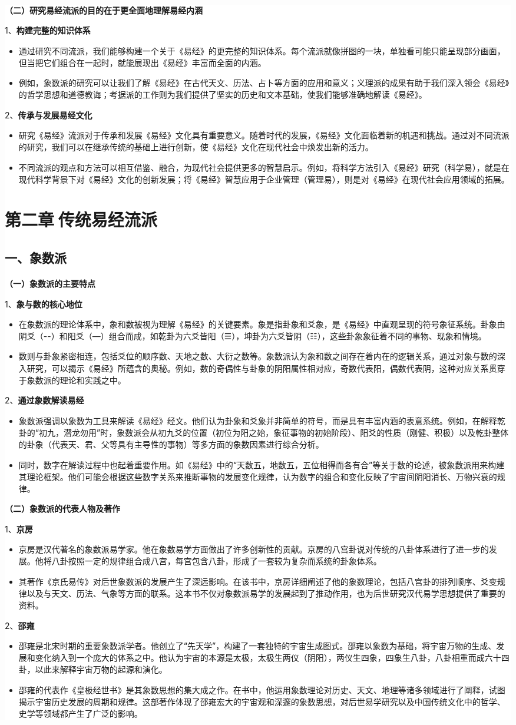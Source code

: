 
**（二）研究易经流派的目的在于更全面地理解易经内涵**

1、**构建完整的知识体系**

- 通过研究不同流派，我们能够构建一个关于《易经》的更完整的知识体系。每个流派就像拼图的一块，单独看可能只能呈现部分画面，但当把它们组合在一起时，就能展现出《易经》丰富而全面的内涵。

- 例如，象数派的研究可以让我们了解《易经》在古代天文、历法、占卜等方面的应用和意义；义理派的成果有助于我们深入领会《易经》的哲学思想和道德教诲；考据派的工作则为我们提供了坚实的历史和文本基础，使我们能够准确地解读《易经》。

2、**传承与发展易经文化**

- 研究《易经》流派对于传承和发展《易经》文化具有重要意义。随着时代的发展，《易经》文化面临着新的机遇和挑战。通过对不同流派的研究，我们可以在继承传统的基础上进行创新，使《易经》文化在现代社会中焕发出新的活力。

- 不同流派的观点和方法可以相互借鉴、融合，为现代社会提供更多的智慧启示。例如，将科学方法引入《易经》研究（科学易），就是在现代科学背景下对《易经》文化的创新发展；将《易经》智慧应用于企业管理（管理易），则是对《易经》在现代社会应用领域的拓展。


# 第二章 传统易经流派


## 一、象数派


**（一）象数派的主要特点**

1、**象与数的核心地位**

- 在象数派的理论体系中，象和数被视为理解《易经》的关键要素。象是指卦象和爻象，是《易经》中直观呈现的符号象征系统。卦象由阴爻（--）和阳爻（—）组合而成，如乾卦为六爻皆阳（☰），坤卦为六爻皆阴（☷），这些卦象象征着不同的事物、现象和情境。

- 数则与卦象紧密相连，包括爻位的顺序数、天地之数、大衍之数等。象数派认为象和数之间存在着内在的逻辑关系，通过对象与数的深入研究，可以揭示《易经》所蕴含的奥秘。例如，数的奇偶性与卦象的阴阳属性相对应，奇数代表阳，偶数代表阴，这种对应关系贯穿于象数派的理论和实践之中。

2、**通过象数解读易经**

- 象数派强调以象数为工具来解读《易经》经文。他们认为卦象和爻象并非简单的符号，而是具有丰富内涵的表意系统。例如，在解释乾卦的“初九，潜龙勿用”时，象数派会从初九爻的位置（初位为阳之始，象征事物的初始阶段）、阳爻的性质（刚健、积极）以及乾卦整体的卦象（代表天、君、父等具有主导性的事物）等多方面的象数因素进行综合分析。

- 同时，数字在解读过程中也起着重要作用。如《易经》中的“天数五，地数五，五位相得而各有合”等关于数的论述，被象数派用来构建其理论框架。他们可能会根据这些数字关系来推断事物的发展变化规律，认为数字的组合和变化反映了宇宙间阴阳消长、万物兴衰的规律。


**（二）象数派的代表人物及著作**

1、**京房**

- 京房是汉代著名的象数派易学家。他在象数易学方面做出了许多创新性的贡献。京房的八宫卦说对传统的八卦体系进行了进一步的发展。他将八卦按照一定的规律组合成八宫，每宫包含八卦，形成了一套较为复杂而系统的卦象体系。

- 其著作《京氏易传》对后世象数派的发展产生了深远影响。在该书中，京房详细阐述了他的象数理论，包括八宫卦的排列顺序、爻变规律以及与天文、历法、气象等方面的联系。这本书不仅对象数派易学的发展起到了推动作用，也为后世研究汉代易学思想提供了重要的资料。

2、**邵雍**

- 邵雍是北宋时期的重要象数派学者。他创立了“先天学”，构建了一套独特的宇宙生成图式。邵雍以象数为基础，将宇宙万物的生成、发展和变化纳入到一个庞大的体系之中。他认为宇宙的本源是太极，太极生两仪（阴阳），两仪生四象，四象生八卦，八卦相重而成六十四卦，以此来解释宇宙万物的起源和演化。

- 邵雍的代表作《皇极经世书》是其象数思想的集大成之作。在书中，他运用象数理论对历史、天文、地理等诸多领域进行了阐释，试图揭示宇宙历史发展的周期和规律。这部著作体现了邵雍宏大的宇宙观和深邃的象数思想，对后世易学研究以及中国传统文化中的哲学、史学等领域都产生了广泛的影响。
